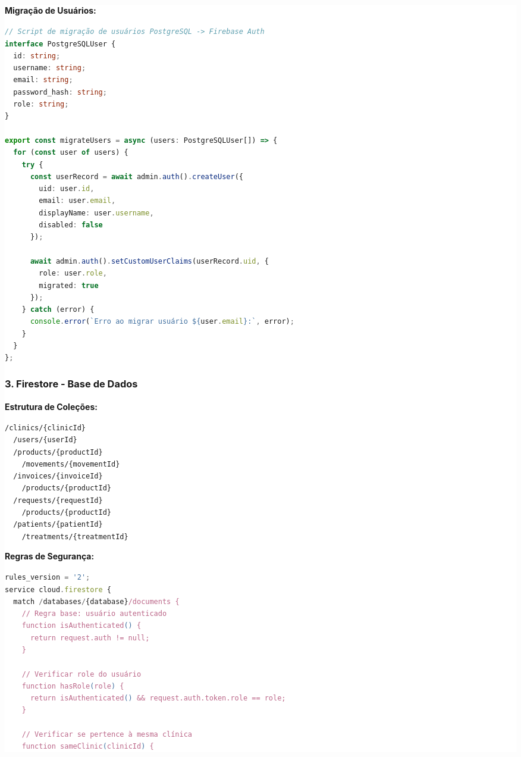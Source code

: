 **Migração de Usuários:**
```typescript
// Script de migração de usuários PostgreSQL -> Firebase Auth
interface PostgreSQLUser {
  id: string;
  username: string;
  email: string;
  password_hash: string;
  role: string;
}

export const migrateUsers = async (users: PostgreSQLUser[]) => {
  for (const user of users) {
    try {
      const userRecord = await admin.auth().createUser({
        uid: user.id,
        email: user.email,
        displayName: user.username,
        disabled: false
      });
      
      await admin.auth().setCustomUserClaims(userRecord.uid, {
        role: user.role,
        migrated: true
      });
    } catch (error) {
      console.error(`Erro ao migrar usuário ${user.email}:`, error);
    }
  }
};
```

### 3. Firestore - Base de Dados

**Estrutura de Coleções:**
```
/clinics/{clinicId}
  /users/{userId}
  /products/{productId}
    /movements/{movementId}
  /invoices/{invoiceId}
    /products/{productId}
  /requests/{requestId}
    /products/{productId}
  /patients/{patientId}
    /treatments/{treatmentId}
```

**Regras de Segurança:**
```javascript
rules_version = '2';
service cloud.firestore {
  match /databases/{database}/documents {
    // Regra base: usuário autenticado
    function isAuthenticated() {
      return request.auth != null;
    }
    
    // Verificar role do usuário
    function hasRole(role) {
      return isAuthenticated() && request.auth.token.role == role;
    }
    
    // Verificar se pertence à mesma clínica
    function sameClinic(clinicId) {
```